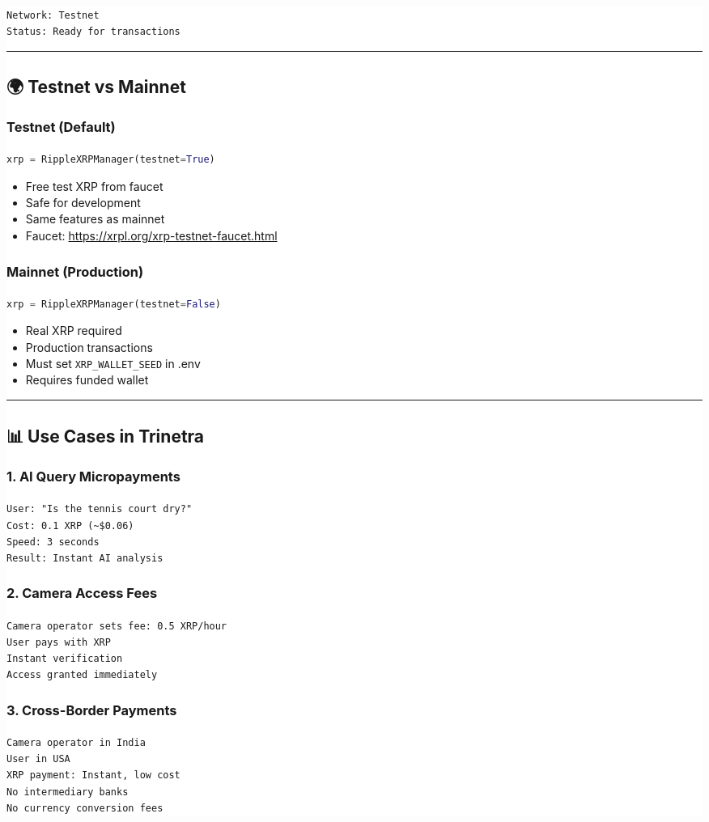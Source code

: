 ```
Network: Testnet
Status: Ready for transactions
```

---

## 🌍 **Testnet vs Mainnet**

### **Testnet (Default)**
```python
xrp = RippleXRPManager(testnet=True)
```
- Free test XRP from faucet
- Safe for development
- Same features as mainnet
- Faucet: https://xrpl.org/xrp-testnet-faucet.html

### **Mainnet (Production)**
```python
xrp = RippleXRPManager(testnet=False)
```
- Real XRP required
- Production transactions
- Must set `XRP_WALLET_SEED` in .env
- Requires funded wallet

---

## 📊 **Use Cases in Trinetra**

### **1. AI Query Micropayments**
```
User: "Is the tennis court dry?"
Cost: 0.1 XRP (~$0.06)
Speed: 3 seconds
Result: Instant AI analysis
```

### **2. Camera Access Fees**
```
Camera operator sets fee: 0.5 XRP/hour
User pays with XRP
Instant verification
Access granted immediately
```

### **3. Cross-Border Payments**
```
Camera operator in India
User in USA
XRP payment: Instant, low cost
No intermediary banks
No currency conversion fees
```

